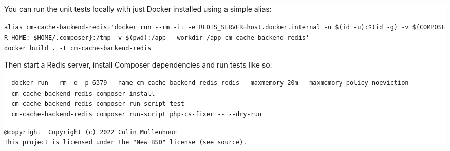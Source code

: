 You can run the unit tests locally with just Docker installed using a simple alias:

```shell
alias cm-cache-backend-redis='docker run --rm -it -e REDIS_SERVER=host.docker.internal -u $(id -u):$(id -g) -v ${COMPOSER_HOME:-$HOME/.composer}:/tmp -v $(pwd):/app --workdir /app cm-cache-backend-redis'
docker build . -t cm-cache-backend-redis
```

Then start a Redis server, install Composer dependencies and run tests like so: 
```shell
  docker run --rm -d -p 6379 --name cm-cache-backend-redis redis --maxmemory 20m --maxmemory-policy noeviction
  cm-cache-backend-redis composer install
  cm-cache-backend-redis composer run-script test
  cm-cache-backend-redis composer run-script php-cs-fixer -- --dry-run
```

```
@copyright  Copyright (c) 2022 Colin Mollenhour
This project is licensed under the "New BSD" license (see source).
```
